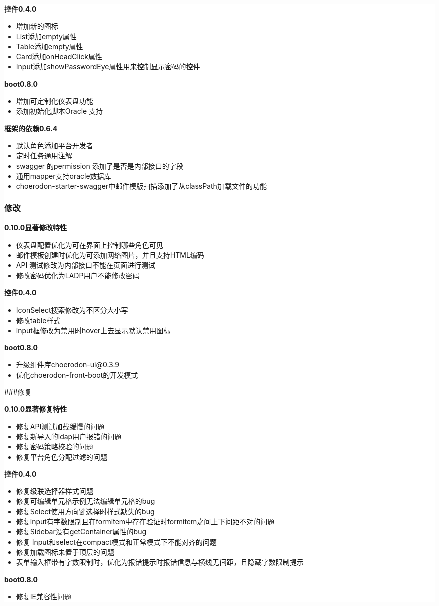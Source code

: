 **控件0.4.0**

- 增加新的图标
- List添加empty属性
- Table添加empty属性
- Card添加onHeadClick属性
- Input添加showPasswordEye属性用来控制显示密码的控件

**boot0.8.0**

- 增加可定制化仪表盘功能
- 添加初始化脚本Oracle 支持

**框架的依赖0.6.4**

- 默认角色添加平台开发者
- 定时任务通用注解
- swagger 的permission 添加了是否是内部接口的字段
- 通用mapper支持oracle数据库
- choerodon-starter-swagger中邮件模版扫描添加了从classPath加载文件的功能

### 修改

**0.10.0显著修改特性**

- 仪表盘配置优化为可在界面上控制哪些角色可见
- 邮件模板创建时优化为可添加网络图片，并且支持HTML编码
- API 测试修改为内部接口不能在页面进行测试
- 修改密码优化为LADP用户不能修改密码

**控件0.4.0**

- IconSelect搜索修改为不区分大小写
- 修改table样式
- input框修改为禁用时hover上去显示默认禁用图标

**boot0.8.0**

- 升级组件库choerodon-ui@0.3.9
- 优化choerodon-front-boot的开发模式

###修复

**0.10.0显著修复特性**

- 修复API测试加载缓慢的问题
- 修复新导入的ldap用户报错的问题
- 修复密码策略校验的问题
- 修复平台角色分配过滤的问题

**控件0.4.0**

- 修复级联选择器样式问题
- 修复可编辑单元格示例无法编辑单元格的bug
- 修复Select使用方向键选择时样式缺失的bug
- 修复input有字数限制且在formitem中存在验证时formitem之间上下间距不对的问题
- 修复Sidebar没有getContainer属性的bug
- 修复 Input和select在compact模式和正常模式下不能对齐的问题
- 修复加载图标未置于顶层的问题
- 表单输入框带有字数限制时，优化为报错提示时报错信息与横线无间距，且隐藏字数限制提示

**boot0.8.0**
- 修复IE兼容性问题
